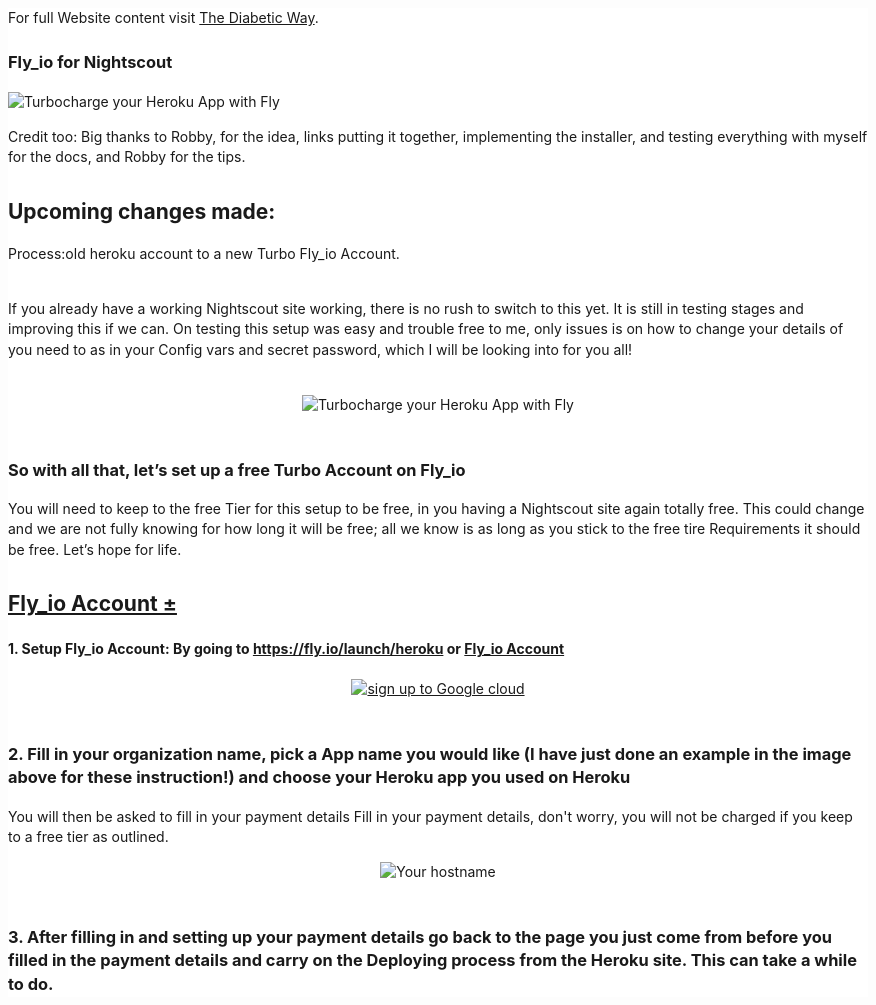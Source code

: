

For full Website content visit [The Diabetic Way](https://www.thediabeticway.co.uk/index.php/en/).


###  **Fly_io for Nightscout**<br>

<img width="600" height="auto" border="0" align="center"  src="/my-project/img/Nightscout/Fly_io/Fly Setup_1665402118863.jpg" title="Turbocharge your Heroku App with Fly"/></a><br>	

Credit too: Big thanks to Robby,  for the idea, links putting it together, implementing the installer, and testing everything with myself for the docs, and Robby for the tips.<br>

## Upcoming changes made:
Process:old heroku account  to a new Turbo Fly_io Account. <br><br>

If you already have a working Nightscout site working, there is no rush to switch to this yet.
It is  still in  testing stages and improving this if we can. On testing this setup was easy and trouble free to me, only issues is on how to change your details of you need to as in your Config vars and secret password, which I will be looking into for you all!<br><br>

<center><img width="auto" height="auto" border="0" align="center"  src="/my-project/img/Nightscout/Fly_io/Turbocharge your heroku app with fly.jpg" title="Turbocharge your Heroku App with Fly"/></a>	</center><br>

### **So with all that, let’s set up a free Turbo Account on Fly_io <br>**
You will need to keep to the free Tier for this setup to be free, in you having a Nightscout site again totally free. This could change and we are not fully knowing for how long it will be free; all we know is as long as you stick to the free tire Requirements it should be free. Let’s hope for life.<br>

## [Fly_io Account ±]() <br>

#### 1.	Setup Fly_io Account: By going to https://fly.io/launch/heroku or <a href=" https://fly.io/launch/heroku" target="_blank" title="Account">Fly_io Account</a>
<a href="https://www.noip.com/" target="_blank">
  <center><img width="auto" height="auto" border="0" align="center"  src="/my-project/img/Nightscout/Fly_io/my-heroku-app.jpg" title="sign up to Google cloud"/></center>
</a><br>


### 2. Fill in your organization name, pick a App name you would like (I have just done an example in the image above for these instruction!) and choose your Heroku app you used on Heroku<br>
You will then be asked to fill in your payment details
Fill in your payment details, don't worry, you will not be charged if you keep to a free tier as outlined.
<br>
<center><img width="auto" height="auto" border="0" align="center"  src="/my-project/img/Nightscout/Fly_io/fly payment.jpg" title="Your hostname"/></a>	</center><br>

### 3. After filling in and setting up your payment details go back to the page you just come from before you filled in the payment details and  carry on the Deploying process  from the Heroku site. This can take a while to do.<br>
